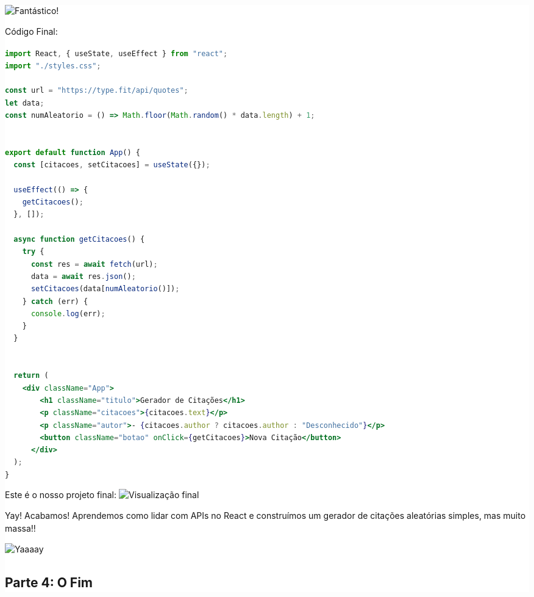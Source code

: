 ![Fantástico!](Https://media.giphy.com/media/OK27wINdQS5YQ/giphy.gif)

Código Final:

```jsx
import React, { useState, useEffect } from "react";
import "./styles.css";

const url = "https://type.fit/api/quotes";
let data;
const numAleatorio = () => Math.floor(Math.random() * data.length) + 1;


export default function App() {
  const [citacoes, setCitacoes] = useState({});

  useEffect(() => {
    getCitacoes();
  }, []);

  async function getCitacoes() {
    try {
      const res = await fetch(url);
      data = await res.json();
      setCitacoes(data[numAleatorio()]);
    } catch (err) {
      console.log(err);
    }
  }


  return (
    <div className="App">
        <h1 className="titulo">Gerador de Citações</h1>
        <p className="citacoes">{citacoes.text}</p>
        <p className="autor">- {citacoes.author ? citacoes.author : "Desconhecido"}</p>
        <button className="botao" onClick={getCitacoes}>Nova Citação</button>
      </div>
  );
}
```

Este é o nosso projeto final:
![Visualização final](img/gifinal.gif)

Yay! Acabamos! Aprendemos como lidar com APIs no React e construímos um gerador de citações aleatórias simples, mas muito massa!!

![Yaaaay](https://media.giphy.com/media/TdfyKrN7HGTIY/giphy.gif)

## Parte 4: O Fim
